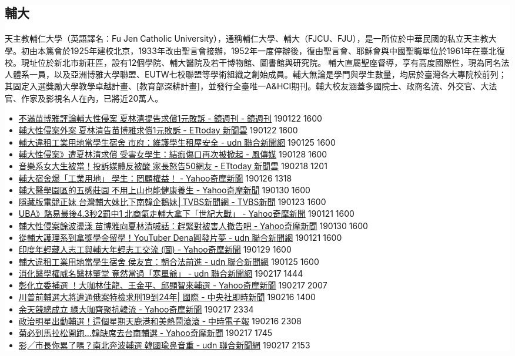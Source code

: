 ## 輔大

天主教輔仁大學（英語譯名：Fu Jen Catholic University），通稱輔仁大學、輔大（FJCU、FJU），是一所位於中華民國的私立天主教大學。初由本篤會於1925年建校北京，1933年改由聖言會接辦，1952年一度停辦後，復由聖言會、耶穌會與中國聖職單位於1961年在臺北復校。現址位於新北市新莊區，設有12個學院、輔大醫院及若干博物館、圖書館與研究院。
輔大直屬聖座督導，享有高度國際性，現為同名法人體系一員，以及亞洲博雅大學聯盟、EUTW七校聯盟等學術組織之創始成員。輔大無論是學門與學生數量，均居於臺灣各大專院校前列；其固定入選獎勵大學教學卓越計畫、[教育部深耕計畫]，並發行全臺唯一A&HCI期刊。輔大校友涵蓋多國院士、政商名流、外交官、大法官、作家及影視名人在內，已將近20萬人。
- [不滿苗博雅評論輔大性侵案 夏林清提告求償1元敗訴 - 鏡週刊 - 鏡週刊](https://www.mirrormedia.mg/story/20190122edi009 "不滿苗博雅評論輔大性侵案 夏林清提告求償1元敗訴 - 鏡週刊 - 鏡週刊") 190122 1600
- [輔大性侵案外案 夏林清告苗博雅求償1元敗訴 - ETtoday 新聞雲](https://www.ettoday.net/news/20190122/1363022.htm "輔大性侵案外案 夏林清告苗博雅求償1元敗訴 - ETtoday 新聞雲") 190122 1600
- [輔大違租工業用地當學生宿舍 市府：維護學生租屋安全 - udn 聯合新聞網](https://udn.com/news/story/7323/3614995 "輔大違租工業用地當學生宿舍 市府：維護學生租屋安全 - udn 聯合新聞網") 190125 1600
- [輔大性侵案》遭夏林清求償 受害女學生：結痂傷口再次被掀起 - 風傳媒](https://www.storm.mg/article/883223 "輔大性侵案》遭夏林清求償 受害女學生：結痂傷口再次被掀起 - 風傳媒") 190128 1600
- [音樂系女大生被當！投訴媒體反被酸 家長怒告50網友 - ETtoday 新聞雲](https://www.ettoday.net/news/20190218/1380563.htm "音樂系女大生被當！投訴媒體反被酸 家長怒告50網友 - ETtoday 新聞雲") 190218 1201
- [輔大宿舍爆「工業用地」 學生：罔顧權益！ - Yahoo奇摩新聞](https://tw.news.yahoo.com/video/%E8%BC%94%E5%A4%A7%E5%AE%BF%E8%88%8D%E7%88%86-%E5%B7%A5%E6%A5%AD%E7%94%A8%E5%9C%B0-%E5%AD%B8%E7%94%9F-%E7%BD%94%E9%A1%A7%E6%AC%8A%E7%9B%8A-050256992.html "輔大宿舍爆「工業用地」 學生：罔顧權益！ - Yahoo奇摩新聞") 190126 1318
- [輔大醫學園區的五感莊園 不用上山也能健康養生 - Yahoo奇摩新聞](https://tw.news.yahoo.com/%E8%BC%94%E5%A4%A7%E9%86%AB%E5%AD%B8%E5%9C%92%E5%8D%80%E7%9A%84%E4%BA%94%E6%84%9F%E8%8E%8A%E5%9C%92-%E4%B8%8D%E7%94%A8%E4%B8%8A%E5%B1%B1%E4%B9%9F%E8%83%BD%E5%81%A5%E5%BA%B7%E9%A4%8A%E7%94%9F-081547675.html "輔大醫學園區的五感莊園 不用上山也能健康養生 - Yahoo奇摩新聞") 190130 1600
- [隱藏版電競正妹 台灣輔大妹比下南韓企鵝妹│TVBS新聞網 - TVBS新聞](https://news.tvbs.com.tw/fun/1071198 "隱藏版電競正妹 台灣輔大妹比下南韓企鵝妹│TVBS新聞網 - TVBS新聞") 190123 1600
- [UBA》駱易最後4.3秒2罰中1 北商氣走輔大拿下「世紀大戰」 - Yahoo奇摩新聞](https://tw.news.yahoo.com/uba-%E9%A7%B1%E6%98%93%E6%9C%80%E5%BE%8C4-3%E7%A7%922%E7%BD%B0%E4%B8%AD1-%E5%8C%97%E5%95%86%E6%B0%A3%E8%B5%B0%E8%BC%94%E5%A4%A7%E6%8B%BF%E4%B8%8B-%E4%B8%96%E7%B4%80%E5%A4%A7%E6%88%B0-131851115.html "UBA》駱易最後4.3秒2罰中1 北商氣走輔大拿下「世紀大戰」 - Yahoo奇摩新聞") 190121 1600
- [輔大性侵案餘波盪漾 苗博雅向夏林清喊話：趕緊對被害人撤告吧 - Yahoo奇摩新聞](https://tw.news.yahoo.com/%E8%BC%94%E5%A4%A7%E6%80%A7%E4%BE%B5%E6%A1%88%E9%A4%98%E6%B3%A2%E7%9B%AA%E6%BC%BE-%E8%8B%97%E5%8D%9A%E9%9B%85%E5%90%91%E5%A4%8F%E6%9E%97%E6%B8%85%E5%96%8A%E8%A9%B1-%E8%B6%95%E7%B7%8A%E5%B0%8D%E8%A2%AB%E5%AE%B3%E4%BA%BA%E6%92%A4%E5%91%8A%E5%90%A7-102841628.html "輔大性侵案餘波盪漾 苗博雅向夏林清喊話：趕緊對被害人撤告吧 - Yahoo奇摩新聞") 190130 1600
- [從輔大護理系到拿獎學金留學！YouTuber Dena圓發片夢 - udn 聯合新聞網](https://udn.com/news/story/7088/3605967 "從輔大護理系到拿獎學金留學！YouTuber Dena圓發片夢 - udn 聯合新聞網") 190121 1600
- [印度年輕藏人志工與輔大年輕志工交流 (圖) - Yahoo奇摩新聞](https://tw.news.yahoo.com/%E5%8D%B0%E5%BA%A6%E5%B9%B4%E8%BC%95%E8%97%8F%E4%BA%BA%E5%BF%97%E5%B7%A5%E8%88%87%E8%BC%94%E5%A4%A7%E5%B9%B4%E8%BC%95%E5%BF%97%E5%B7%A5%E4%BA%A4%E6%B5%81-%E5%9C%96-152135635.html "印度年輕藏人志工與輔大年輕志工交流 (圖) - Yahoo奇摩新聞") 190129 1600
- [輔大違租工業用地當學生宿舍 侯友宜：朝合法前進 - udn 聯合新聞網](https://udn.com/news/story/7323/3615233 "輔大違租工業用地當學生宿舍 侯友宜：朝合法前進 - udn 聯合新聞網") 190125 1600
- [消化醫學權威名醫林肇堂 竟然當過「寒單爺」 - udn 聯合新聞網](https://udn.com/news/story/7266/3648781 "消化醫學權威名醫林肇堂 竟然當過「寒單爺」 - udn 聯合新聞網") 190217 1444
- [彰化立委補選 ！大咖林佳龍、王金平、邱顯智來輔選 - Yahoo奇摩新聞](https://tw.news.yahoo.com/%E5%BD%B0%E5%8C%96%E7%AB%8B%E5%A7%94%E8%A3%9C%E9%81%B8-%E5%A4%A7%E5%92%96%E6%9E%97%E4%BD%B3%E9%BE%8D-%E7%8E%8B%E9%87%91%E5%B9%B3-%E9%82%B1%E9%A1%AF%E6%99%BA%E4%BE%86%E8%BC%94%E9%81%B8-073003927.html "彰化立委補選 ！大咖林佳龍、王金平、邱顯智來輔選 - Yahoo奇摩新聞") 190217 2007
- [川普前輔選大將遭通俄案特檢求刑19到24年| 國際 - 中央社即時新聞](https://www.cna.com.tw/news/aopl/201902160085.aspx "川普前輔選大將遭通俄案特檢求刑19到24年| 國際 - 中央社即時新聞") 190216 1400
- [余天競總成立 綠大咖齊聚抗韓流 - Yahoo奇摩新聞](https://tw.news.yahoo.com/%E4%BD%99%E5%A4%A9%E7%AB%B6%E7%B8%BD%E6%88%90%E7%AB%8B-%E7%B6%A0%E5%A4%A7%E5%92%96%E9%BD%8A%E8%81%9A%E6%8A%97%E9%9F%93%E6%B5%81-152907848.html "余天競總成立 綠大咖齊聚抗韓流 - Yahoo奇摩新聞") 190217 2334
- [政治明星出動輔選！這個星期天鹿港和美熱鬧滾滾 - 中時電子報](https://www.chinatimes.com/realtimenews/20190216002902-260407 "政治明星出動輔選！這個星期天鹿港和美熱鬧滾滾 - 中時電子報") 190216 2308
- [菊必到馬拉松開跑…韓缺席去台南輔選 - Yahoo奇摩新聞](https://tw.news.yahoo.com/%E8%8F%8A%E5%BF%85%E5%88%B0%E9%A6%AC%E6%8B%89%E6%9D%BE%E9%96%8B%E8%B7%91-%E9%9F%93%E7%BC%BA%E5%B8%AD%E5%8E%BB%E5%8F%B0%E5%8D%97%E8%BC%94%E9%81%B8-081052007.html "菊必到馬拉松開跑…韓缺席去台南輔選 - Yahoo奇摩新聞") 190217 1745
- [影╱市長你累了嗎？南北奔波輔選 韓國瑜鼻音重 - udn 聯合新聞網](https://udn.com/news/story/6656/3649388 "影╱市長你累了嗎？南北奔波輔選 韓國瑜鼻音重 - udn 聯合新聞網") 190217 2153
